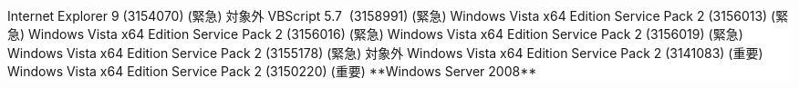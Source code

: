 </td>
<td style="border:1px solid black;">
Internet Explorer 9  
(3154070)  
(緊急)

</td>
<td style="border:1px solid black;">
対象外

</td>
<td style="border:1px solid black;">
VBScript 5.7   
(3158991)  
(緊急)

</td>
<td style="border:1px solid black;">
Windows Vista x64 Edition Service Pack 2  
(3156013)  
(緊急)  
Windows Vista x64 Edition Service Pack 2  
(3156016)  
(緊急)  
Windows Vista x64 Edition Service Pack 2  
(3156019)  
(緊急)

</td>
<td style="border:1px solid black;">
Windows Vista x64 Edition Service Pack 2  
(3155178)  
(緊急)

</td>
<td style="border:1px solid black;">
対象外

</td>
<td style="border:1px solid black;">
Windows Vista x64 Edition Service Pack 2  
(3141083)  
(重要)

</td>
<td style="border:1px solid black;">
Windows Vista x64 Edition Service Pack 2  
(3150220)  
(重要)

</td>
</tr>
<tr>
<td style="border:1px solid black;" colspan="9">
**Windows Server 2008**
